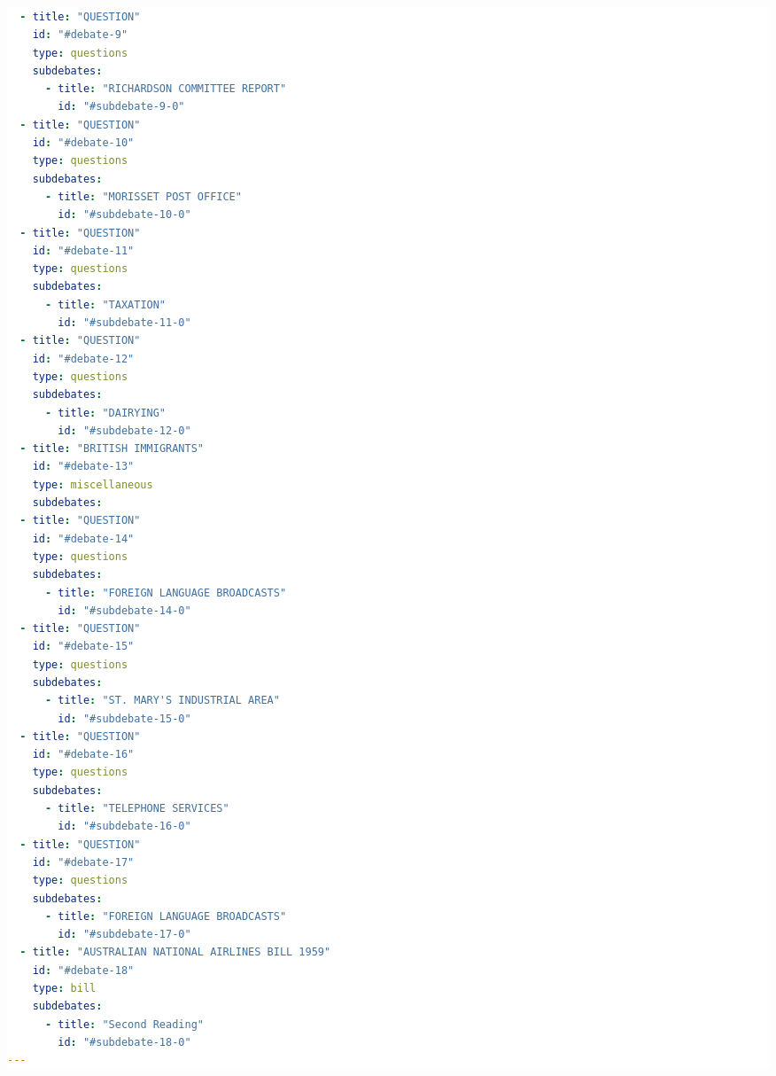 ```yaml
  - title: "QUESTION"
    id: "#debate-9"
    type: questions
    subdebates:
      - title: "RICHARDSON COMMITTEE REPORT"
        id: "#subdebate-9-0"
  - title: "QUESTION"
    id: "#debate-10"
    type: questions
    subdebates:
      - title: "MORISSET POST OFFICE"
        id: "#subdebate-10-0"
  - title: "QUESTION"
    id: "#debate-11"
    type: questions
    subdebates:
      - title: "TAXATION"
        id: "#subdebate-11-0"
  - title: "QUESTION"
    id: "#debate-12"
    type: questions
    subdebates:
      - title: "DAIRYING"
        id: "#subdebate-12-0"
  - title: "BRITISH IMMIGRANTS"
    id: "#debate-13"
    type: miscellaneous
    subdebates:
  - title: "QUESTION"
    id: "#debate-14"
    type: questions
    subdebates:
      - title: "FOREIGN LANGUAGE BROADCASTS"
        id: "#subdebate-14-0"
  - title: "QUESTION"
    id: "#debate-15"
    type: questions
    subdebates:
      - title: "ST. MARY'S INDUSTRIAL AREA"
        id: "#subdebate-15-0"
  - title: "QUESTION"
    id: "#debate-16"
    type: questions
    subdebates:
      - title: "TELEPHONE SERVICES"
        id: "#subdebate-16-0"
  - title: "QUESTION"
    id: "#debate-17"
    type: questions
    subdebates:
      - title: "FOREIGN LANGUAGE BROADCASTS"
        id: "#subdebate-17-0"
  - title: "AUSTRALIAN NATIONAL AIRLINES BILL 1959"
    id: "#debate-18"
    type: bill
    subdebates:
      - title: "Second Reading"
        id: "#subdebate-18-0"
---
```
